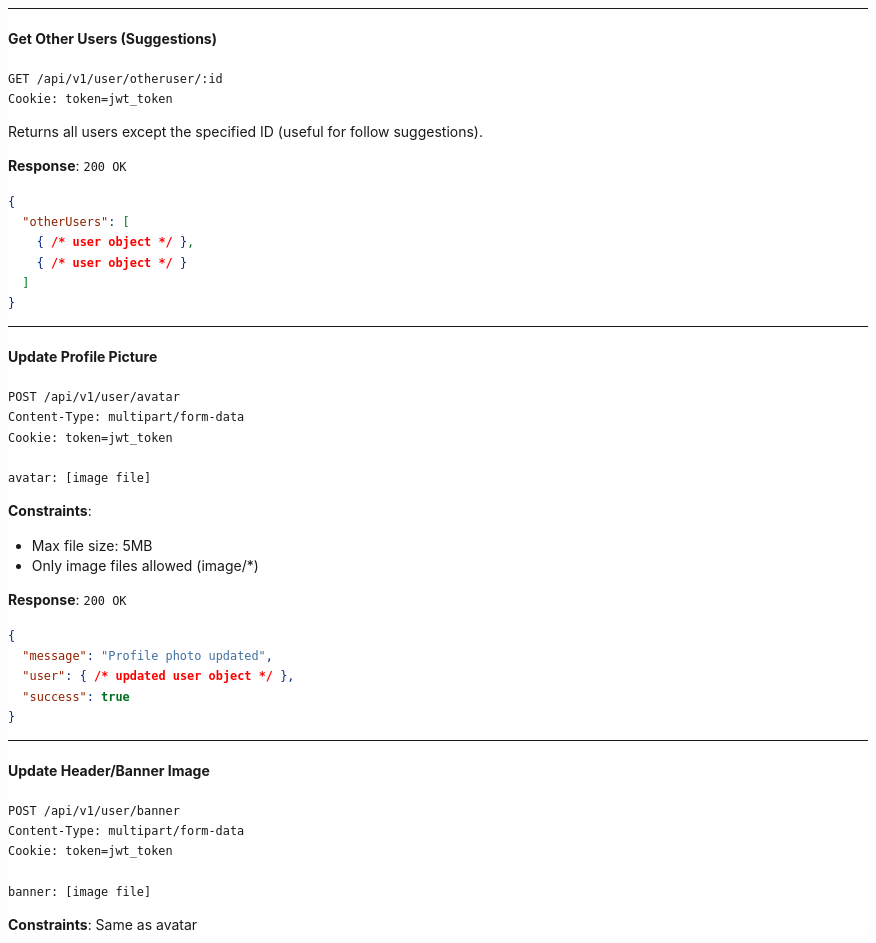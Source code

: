 
---

#### Get Other Users (Suggestions)
```http
GET /api/v1/user/otheruser/:id
Cookie: token=jwt_token
```
Returns all users except the specified ID (useful for follow suggestions).

**Response**: `200 OK`
```json
{
  "otherUsers": [
    { /* user object */ },
    { /* user object */ }
  ]
}
```

---

#### Update Profile Picture
```http
POST /api/v1/user/avatar
Content-Type: multipart/form-data
Cookie: token=jwt_token

avatar: [image file]
```
**Constraints**: 
- Max file size: 5MB
- Only image files allowed (image/*)

**Response**: `200 OK`
```json
{
  "message": "Profile photo updated",
  "user": { /* updated user object */ },
  "success": true
}
```

---

#### Update Header/Banner Image
```http
POST /api/v1/user/banner
Content-Type: multipart/form-data
Cookie: token=jwt_token

banner: [image file]
```
**Constraints**: Same as avatar
